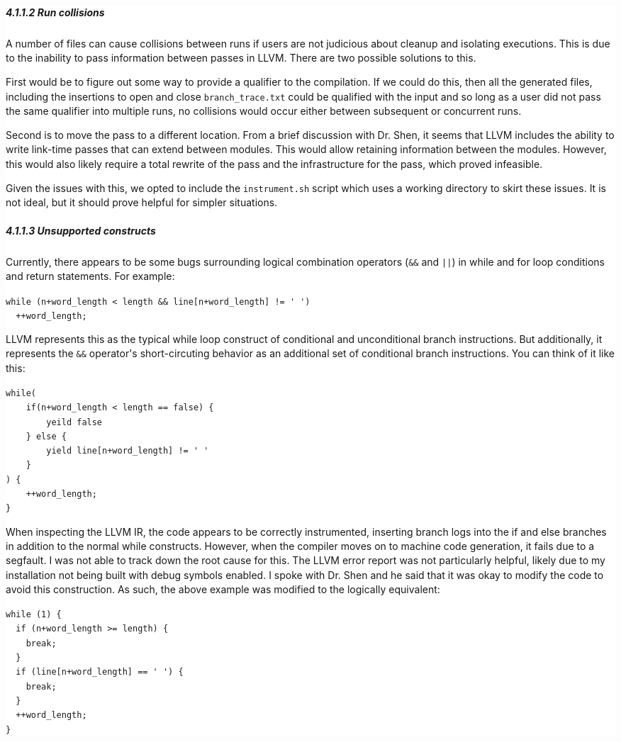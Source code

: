 ##### 4.1.1.2 Run collisions
A number of files can cause collisions between runs if users are not judicious about cleanup and isolating executions. This is due to the inability to pass information between passes in LLVM. There are two possible solutions to this. 

First would be to figure out some way to provide a qualifier to the compilation. If we could do this, then all the generated files, including the insertions to open and close `branch_trace.txt` could be qualified with the input and so long as a user did not pass the same qualifier into multiple runs, no collisions would occur either between subsequent or concurrent runs.

Second is to move the pass to a different location. From a brief discussion with Dr. Shen, it seems that LLVM includes the ability to write link-time passes that can extend between modules. This would allow retaining information between the modules. However, this would also likely require a total rewrite of the pass and the infrastructure for the pass, which proved infeasible.

Given the issues with this, we opted to include the `instrument.sh` script which uses a working directory to skirt these issues. It is not ideal, but it should prove helpful for simpler situations.

##### 4.1.1.3 Unsupported constructs
Currently, there appears to be some bugs surrounding logical combination operators (`&&` and `||`) in while and for loop conditions and return statements. For example:
```
while (n+word_length < length && line[n+word_length] != ' ')
  ++word_length;
```

LLVM represents this as the typical while loop construct of conditional and unconditional branch instructions. But additionally, it represents the `&&` operator's short-circuting behavior as an additional set of conditional branch instructions. You can think of it like this:
```
while(
    if(n+word_length < length == false) {
        yeild false
    } else {
        yield line[n+word_length] != ' '
    }
) {
    ++word_length;
}
```

When inspecting the LLVM IR, the code appears to be correctly instrumented, inserting branch logs into the if and else branches in addition to the normal while constructs. However, when the compiler moves on to machine code generation, it fails due to a segfault. I was not able to track down the root cause for this. The LLVM error report was not particularly helpful, likely due to my installation not being built with debug symbols enabled. I spoke with Dr. Shen and he said that it was okay to modify the code to avoid this construction. As such, the above example was modified to the logically equivalent:
```
while (1) {
  if (n+word_length >= length) {
    break;
  }
  if (line[n+word_length] == ' ') {
    break;
  }
  ++word_length;
}
```
